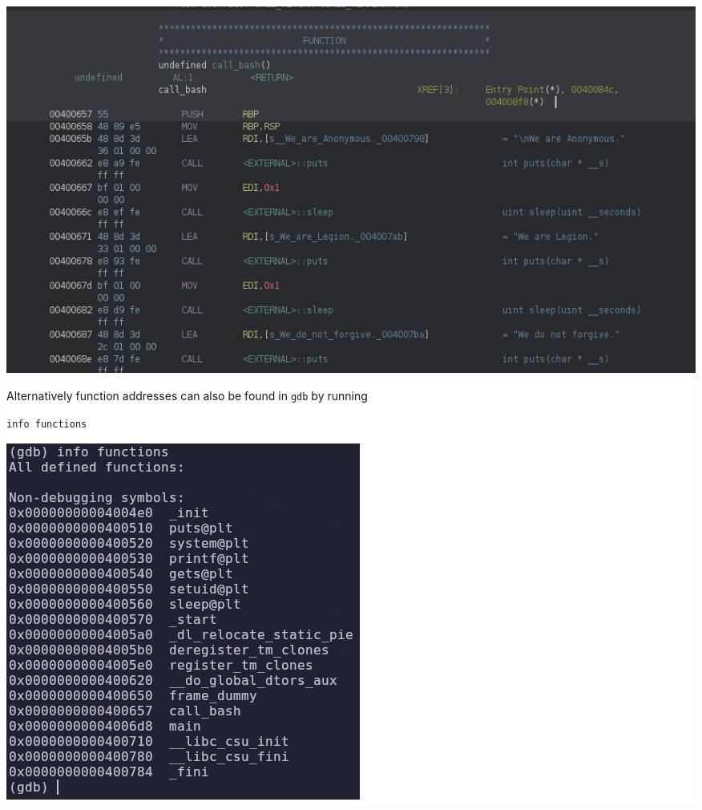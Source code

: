 ![call-bash-addr](/images/apg/apg-call-bash-addr.png)

Alternatively function addresses can also be found in 
`gdb` by running

```bash
info functions
```

![gdb-functions](/images/apg/apg-gdb-functions.png)
